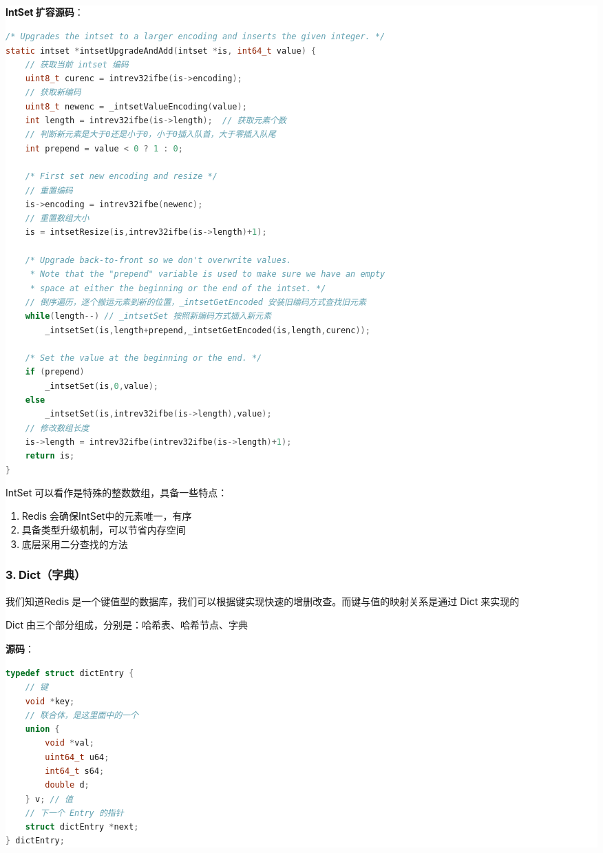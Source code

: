 

**IntSet 扩容源码**：

```c
/* Upgrades the intset to a larger encoding and inserts the given integer. */
static intset *intsetUpgradeAndAdd(intset *is, int64_t value) {
    // 获取当前 intset 编码
    uint8_t curenc = intrev32ifbe(is->encoding);
    // 获取新编码
    uint8_t newenc = _intsetValueEncoding(value);
    int length = intrev32ifbe(is->length);  // 获取元素个数
    // 判断新元素是大于0还是小于0，小于0插入队首，大于零插入队尾
    int prepend = value < 0 ? 1 : 0;

    /* First set new encoding and resize */
    // 重置编码
    is->encoding = intrev32ifbe(newenc);
    // 重置数组大小
    is = intsetResize(is,intrev32ifbe(is->length)+1);

    /* Upgrade back-to-front so we don't overwrite values.
     * Note that the "prepend" variable is used to make sure we have an empty
     * space at either the beginning or the end of the intset. */
    // 倒序遍历，逐个搬运元素到新的位置，_intsetGetEncoded 安装旧编码方式查找旧元素
    while(length--) // _intsetSet 按照新编码方式插入新元素
        _intsetSet(is,length+prepend,_intsetGetEncoded(is,length,curenc));

    /* Set the value at the beginning or the end. */
    if (prepend)
        _intsetSet(is,0,value);
    else
        _intsetSet(is,intrev32ifbe(is->length),value);
    // 修改数组长度
    is->length = intrev32ifbe(intrev32ifbe(is->length)+1);
    return is;
}
```



IntSet 可以看作是特殊的整数数组，具备一些特点：

1. Redis 会确保IntSet中的元素唯一，有序
2. 具备类型升级机制，可以节省内存空间
3. 底层采用二分查找的方法

### 3. Dict（字典）

我们知道Redis 是一个键值型的数据库，我们可以根据键实现快速的增删改查。而键与值的映射关系是通过 Dict 来实现的

Dict 由三个部分组成，分别是：哈希表、哈希节点、字典

**源码**：

```c
typedef struct dictEntry {
    // 键
    void *key;
    // 联合体，是这里面中的一个
    union {
        void *val;
        uint64_t u64;
        int64_t s64;
        double d;
    } v; // 值
    // 下一个 Entry 的指针
    struct dictEntry *next;
} dictEntry;
```
